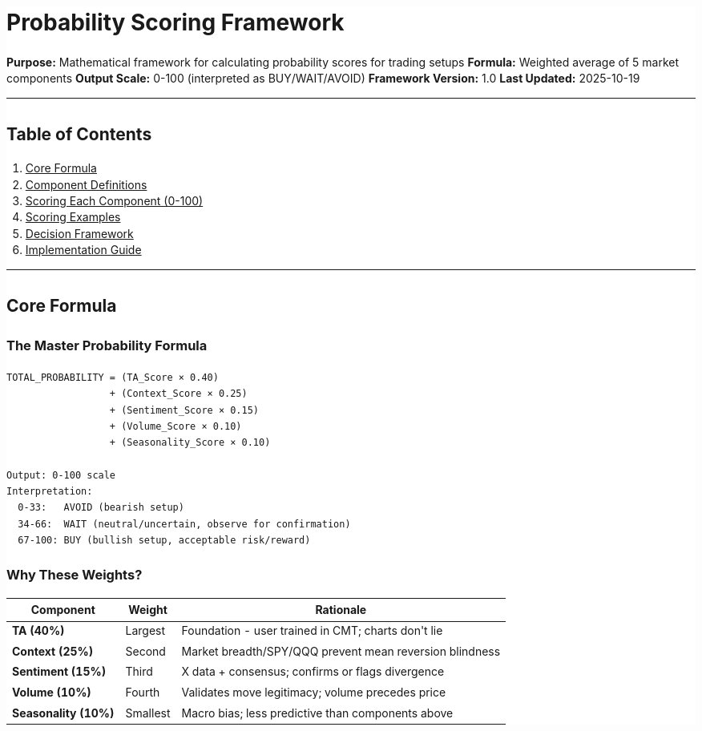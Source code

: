 # Probability Scoring Framework

**Purpose:** Mathematical framework for calculating probability scores for trading setups
**Formula:** Weighted average of 5 market components
**Output Scale:** 0-100 (interpreted as BUY/WAIT/AVOID)
**Framework Version:** 1.0
**Last Updated:** 2025-10-19

---

## Table of Contents

1. [Core Formula](#core-formula)
2. [Component Definitions](#component-definitions)
3. [Scoring Each Component (0-100)](#scoring-each-component-0-100)
4. [Scoring Examples](#scoring-examples)
5. [Decision Framework](#decision-framework)
6. [Implementation Guide](#implementation-guide)

---

## Core Formula

### The Master Probability Formula

```
TOTAL_PROBABILITY = (TA_Score × 0.40)
                  + (Context_Score × 0.25)
                  + (Sentiment_Score × 0.15)
                  + (Volume_Score × 0.10)
                  + (Seasonality_Score × 0.10)

Output: 0-100 scale
Interpretation:
  0-33:   AVOID (bearish setup)
  34-66:  WAIT (neutral/uncertain, observe for confirmation)
  67-100: BUY (bullish setup, acceptable risk/reward)
```

### Why These Weights?

| Component | Weight | Rationale |
|-----------|--------|-----------|
| **TA (40%)** | Largest | Foundation - user trained in CMT; charts don't lie |
| **Context (25%)** | Second | Market breadth/SPY/QQQ prevent mean reversion blindness |
| **Sentiment (15%)** | Third | X data + consensus; confirms or flags divergence |
| **Volume (10%)** | Fourth | Validates move legitimacy; volume precedes price |
| **Seasonality (10%)** | Smallest | Macro bias; less predictive than components above |
